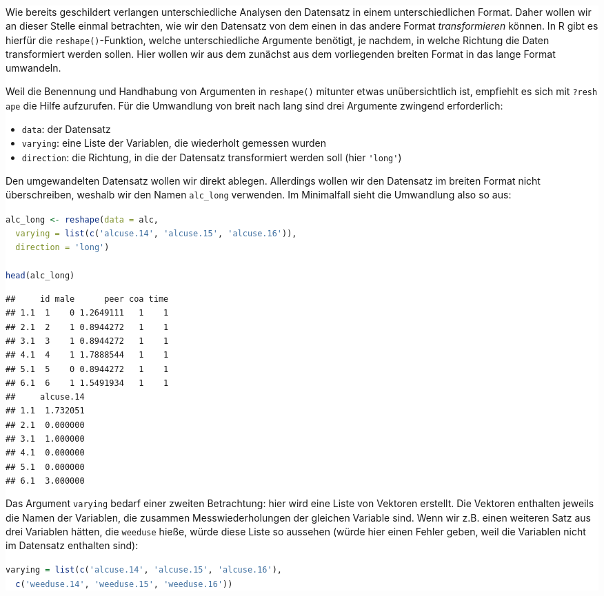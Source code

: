 ```
```

Wie bereits geschildert verlangen unterschiedliche Analysen den Datensatz in einem unterschiedlichen Format. Daher wollen wir an dieser Stelle einmal betrachten, wie wir den Datensatz von dem einen in das andere Format *transformieren* können. In R gibt es hierfür die `reshape()`-Funktion, welche unterschiedliche Argumente benötigt, je nachdem, in welche Richtung die Daten transformiert werden sollen. Hier wollen wir aus dem zunächst aus dem vorliegenden breiten Format in das lange Format umwandeln.

Weil die Benennung und Handhabung von Argumenten in `reshape()` mitunter etwas unübersichtlich ist, empfiehlt es sich mit `?reshape` die Hilfe aufzurufen. Für die Umwandlung von breit nach lang sind drei Argumente zwingend erforderlich:

  - `data`: der Datensatz
  - `varying`: eine Liste der Variablen, die wiederholt gemessen wurden
  - `direction`: die Richtung, in die der Datensatz transformiert werden soll (hier `'long'`)

Den umgewandelten Datensatz wollen wir direkt ablegen. Allerdings wollen wir den Datensatz im breiten Format nicht überschreiben, weshalb wir den Namen `alc_long` verwenden. Im Minimalfall sieht die Umwandlung also so aus:


```r
alc_long <- reshape(data = alc,
  varying = list(c('alcuse.14', 'alcuse.15', 'alcuse.16')),
  direction = 'long')

head(alc_long)
```

```
##     id male      peer coa time
## 1.1  1    0 1.2649111   1    1
## 2.1  2    1 0.8944272   1    1
## 3.1  3    1 0.8944272   1    1
## 4.1  4    1 1.7888544   1    1
## 5.1  5    0 0.8944272   1    1
## 6.1  6    1 1.5491934   1    1
##     alcuse.14
## 1.1  1.732051
## 2.1  0.000000
## 3.1  1.000000
## 4.1  0.000000
## 5.1  0.000000
## 6.1  3.000000
```

Das Argument `varying` bedarf einer zweiten Betrachtung: hier wird eine Liste von Vektoren erstellt. Die Vektoren enthalten jeweils die Namen der Variablen, die zusammen Messwiederholungen der gleichen Variable sind. Wenn wir z.B. einen weiteren Satz aus drei Variablen hätten, die `weeduse` hieße, würde diese Liste so aussehen (würde hier einen Fehler geben, weil die Variablen nicht im Datensatz enthalten sind):


```r
varying = list(c('alcuse.14', 'alcuse.15', 'alcuse.16'),
  c('weeduse.14', 'weeduse.15', 'weeduse.16'))
```
